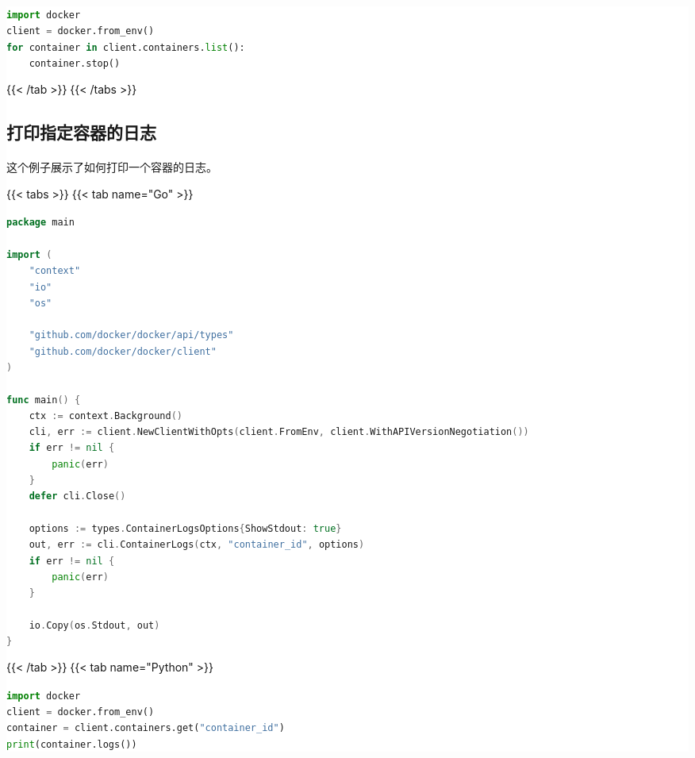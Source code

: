 ```python
import docker
client = docker.from_env()
for container in client.containers.list():
    container.stop()
```

{{< /tab >}}
{{< /tabs >}}

## 打印指定容器的日志

这个例子展示了如何打印一个容器的日志。

{{< tabs >}}
{{< tab name="Go" >}}

```go
package main

import (
    "context"
    "io"
    "os"

    "github.com/docker/docker/api/types"
    "github.com/docker/docker/client"
)

func main() {
    ctx := context.Background()
    cli, err := client.NewClientWithOpts(client.FromEnv, client.WithAPIVersionNegotiation())
    if err != nil {
        panic(err)
    }
    defer cli.Close()

    options := types.ContainerLogsOptions{ShowStdout: true}
    out, err := cli.ContainerLogs(ctx, "container_id", options)
    if err != nil {
        panic(err)
    }

    io.Copy(os.Stdout, out)
}
```

{{< /tab >}}
{{< tab name="Python" >}}

```python
import docker
client = docker.from_env()
container = client.containers.get("container_id")
print(container.logs())
```
